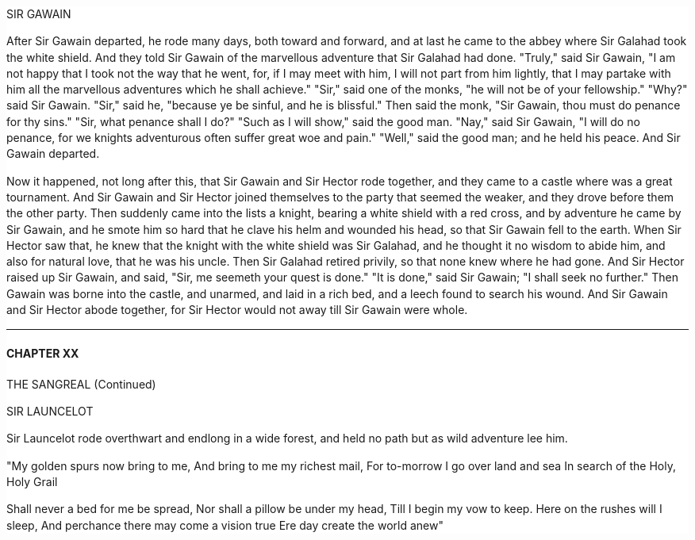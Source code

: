 SIR GAWAIN

After Sir Gawain departed, he rode many days, both toward and
forward, and at last he came to the abbey where Sir Galahad took
the white shield. And they told Sir Gawain of the marvellous
adventure that Sir Galahad had done. "Truly," said Sir Gawain, "I
am not happy that I took not the way that he went, for, if I may
meet with him, I will not part from him lightly, that I may
partake with him all the marvellous adventures which he shall
achieve." "Sir," said one of the monks, "he will not be of your
fellowship." "Why?" said Sir Gawain. "Sir," said he, "because ye
be sinful, and he is blissful." Then said the monk, "Sir Gawain,
thou must do penance for thy sins." "Sir, what penance shall I
do?" "Such as I will show," said the good man. "Nay," said Sir
Gawain, "I will do no penance, for we knights adventurous often
suffer great woe and pain." "Well," said the good man; and he held
his peace. And Sir Gawain departed.

Now it happened, not long after this, that Sir Gawain and Sir
Hector rode together, and they came to a castle where was a great
tournament. And Sir Gawain and Sir Hector joined themselves to the
party that seemed the weaker, and they drove before them the other
party. Then suddenly came into the lists a knight, bearing a white
shield with a red cross, and by adventure he came by Sir Gawain,
and he smote him so hard that he clave his helm and wounded his
head, so that Sir Gawain fell to the earth. When Sir Hector saw
that, he knew that the knight with the white shield was Sir
Galahad, and he thought it no wisdom to abide him, and also for
natural love, that he was his uncle. Then Sir Galahad retired
privily, so that none knew where he had gone. And Sir Hector
raised up Sir Gawain, and said, "Sir, me seemeth your quest is
done." "It is done," said Sir Gawain; "I shall seek no further."
Then Gawain was borne into the castle, and unarmed, and laid in a
rich bed, and a leech found to search his wound. And Sir Gawain
and Sir Hector abode together, for Sir Hector would not away till
Sir Gawain were whole.


---

#### CHAPTER XX

THE SANGREAL (Continued)

SIR LAUNCELOT

Sir Launcelot rode overthwart and endlong in a wide forest, and
held no path but as wild adventure lee him.

   "My golden spurs now bring to me,
And bring to me my richest mail,
For to-morrow I go over land and sea
In search of the Holy, Holy Grail

   Shall never a bed for me be spread,
   Nor shall a pillow be under my head,
   Till I begin my vow to keep.
   Here on the rushes will I sleep,
   And perchance there may come a vision true
   Ere day create the world anew"
